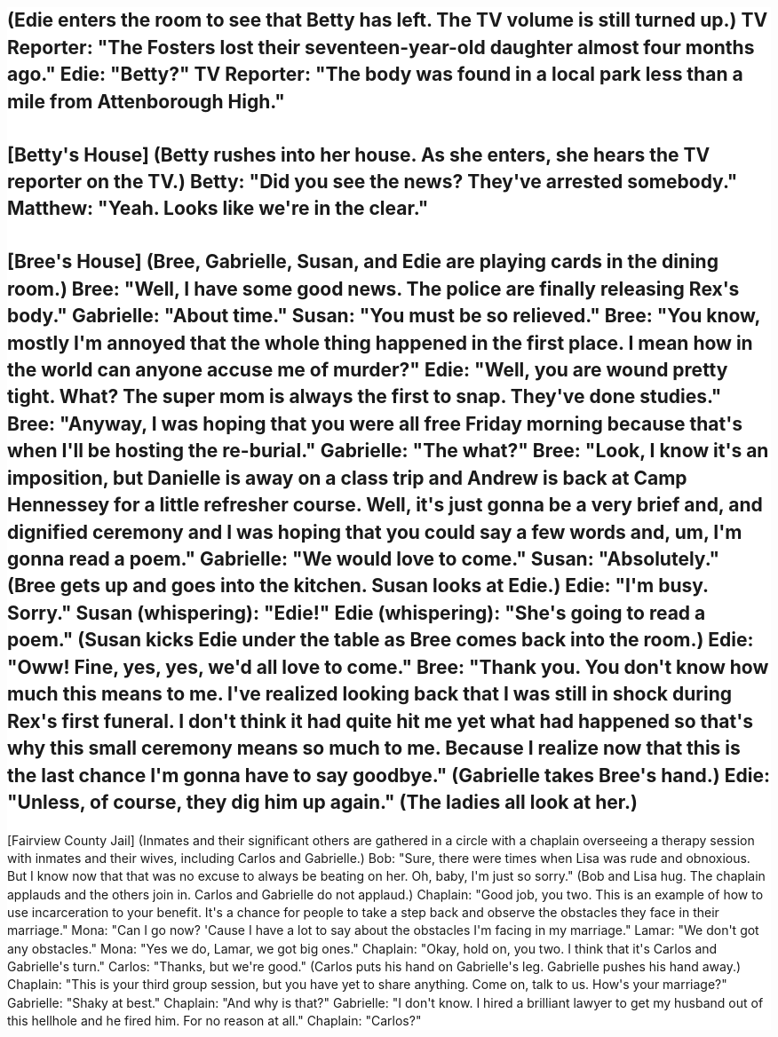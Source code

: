 (Edie enters the room to see that Betty has left. The TV volume is still turned up.) 
TV Reporter: "The Fosters lost their seventeen-year-old daughter almost four months ago." 
Edie: "Betty?" 
TV Reporter: "The body was found in a local park less than a mile from Attenborough High."
--------------------------------------------------------------------------------
[Betty's House]
(Betty rushes into her house. As she enters, she hears the TV reporter on the TV.) 
Betty: "Did you see the news? They've arrested somebody." 
Matthew: "Yeah. Looks like we're in the clear."
--------------------------------------------------------------------------------
[Bree's House]
(Bree, Gabrielle, Susan, and Edie are playing cards in the dining room.) 
Bree: "Well, I have some good news. The police are finally releasing Rex's body." 
Gabrielle: "About time." 
Susan: "You must be so relieved." 
Bree: "You know, mostly I'm annoyed that the whole thing happened in the first place. I mean how in the world can anyone accuse me of murder?" 
Edie: "Well, you are wound pretty tight. What? The super mom is always the first to snap. They've done studies." 
Bree: "Anyway, I was hoping that you were all free Friday morning because that's when I'll be hosting the re-burial." 
Gabrielle: "The what?" 
Bree: "Look, I know it's an imposition, but Danielle is away on a class trip and Andrew is back at Camp Hennessey for a little refresher course. Well, it's just gonna be a very brief and, and dignified ceremony and I was hoping that you could say a few words and, um, I'm gonna read a poem." 
Gabrielle: "We would love to come." 
Susan: "Absolutely."
(Bree gets up and goes into the kitchen. Susan looks at Edie.) 
Edie: "I'm busy. Sorry." 
Susan (whispering): "Edie!" 
Edie (whispering): "She's going to read a poem."
(Susan kicks Edie under the table as Bree comes back into the room.) 
Edie: "Oww! Fine, yes, yes, we'd all love to come." 
Bree: "Thank you. You don't know how much this means to me. I've realized looking back that I was still in shock during Rex's first funeral. I don't think it had quite hit me yet what had happened so that's why this small ceremony means so much to me. Because I realize now that this is the last chance I'm gonna have to say goodbye."
(Gabrielle takes Bree's hand.) 
Edie: "Unless, of course, they dig him up again."
(The ladies all look at her.) 
--------------------------------------------------------------------------------
[Fairview County Jail]
(Inmates and their significant others are gathered in a circle with a chaplain overseeing a therapy session with inmates and their wives, including Carlos and Gabrielle.) 
Bob: "Sure, there were times when Lisa was rude and obnoxious. But I know now that that was no excuse to always be beating on her. Oh, baby, I'm just so sorry."
(Bob and Lisa hug. The chaplain applauds and the others join in. Carlos and Gabrielle do not applaud.) 
Chaplain: "Good job, you two. This is an example of how to use incarceration to your benefit. It's a chance for people to take a step back and observe the obstacles they face in their marriage." 
Mona: "Can I go now? 'Cause I have a lot to say about the obstacles I'm facing in my marriage." 
Lamar: "We don't got any obstacles." 
Mona: "Yes we do, Lamar, we got big ones." 
Chaplain: "Okay, hold on, you two. I think that it's Carlos and Gabrielle's turn." 
Carlos: "Thanks, but we're good."
(Carlos puts his hand on Gabrielle's leg. Gabrielle pushes his hand away.) 
Chaplain: "This is your third group session, but you have yet to share anything. Come on, talk to us. How's your marriage?" 
Gabrielle: "Shaky at best." 
Chaplain: "And why is that?" 
Gabrielle: "I don't know. I hired a brilliant lawyer to get my husband out of this hellhole and he fired him. For no reason at all." 
Chaplain: "Carlos?" 